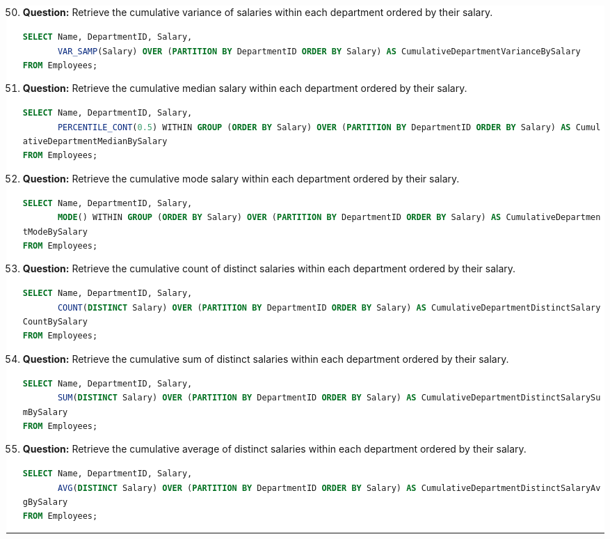 50. **Question:** Retrieve the cumulative variance of salaries within each department ordered by their salary.

    ```sql
    SELECT Name, DepartmentID, Salary,
           VAR_SAMP(Salary) OVER (PARTITION BY DepartmentID ORDER BY Salary) AS CumulativeDepartmentVarianceBySalary
    FROM Employees;
    ```

51. **Question:** Retrieve the cumulative median salary within each department ordered by their salary.

    ```sql
    SELECT Name, DepartmentID, Salary,
           PERCENTILE_CONT(0.5) WITHIN GROUP (ORDER BY Salary) OVER (PARTITION BY DepartmentID ORDER BY Salary) AS CumulativeDepartmentMedianBySalary
    FROM Employees;
    ```

52. **Question:** Retrieve the cumulative mode salary within each department ordered by their salary.

    ```sql
    SELECT Name, DepartmentID, Salary,
           MODE() WITHIN GROUP (ORDER BY Salary) OVER (PARTITION BY DepartmentID ORDER BY Salary) AS CumulativeDepartmentModeBySalary
    FROM Employees;
    ```

53. **Question:** Retrieve the cumulative count of distinct salaries within each department ordered by their salary.

    ```sql
    SELECT Name, DepartmentID, Salary,
           COUNT(DISTINCT Salary) OVER (PARTITION BY DepartmentID ORDER BY Salary) AS CumulativeDepartmentDistinctSalaryCountBySalary
    FROM Employees;
    ```

54. **Question:** Retrieve the cumulative sum of distinct salaries within each department ordered by their salary.

    ```sql
    SELECT Name, DepartmentID, Salary,
           SUM(DISTINCT Salary) OVER (PARTITION BY DepartmentID ORDER BY Salary) AS CumulativeDepartmentDistinctSalarySumBySalary
    FROM Employees;
    ```

55. **Question:** Retrieve the cumulative average of distinct salaries within each department ordered by their salary.
    ```sql
    SELECT Name, DepartmentID, Salary,
           AVG(DISTINCT Salary) OVER (PARTITION BY DepartmentID ORDER BY Salary) AS CumulativeDepartmentDistinctSalaryAvgBySalary
    FROM Employees;
    ```

---